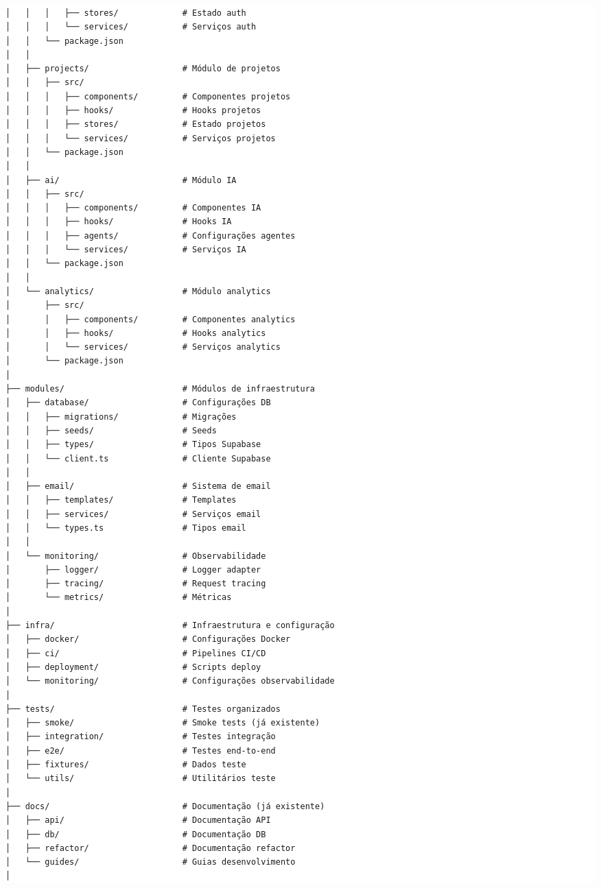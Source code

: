 ```
│   │   │   ├── stores/             # Estado auth
│   │   │   └── services/           # Serviços auth
│   │   └── package.json
│   │
│   ├── projects/                   # Módulo de projetos
│   │   ├── src/
│   │   │   ├── components/         # Componentes projetos
│   │   │   ├── hooks/              # Hooks projetos
│   │   │   ├── stores/             # Estado projetos
│   │   │   └── services/           # Serviços projetos
│   │   └── package.json
│   │
│   ├── ai/                         # Módulo IA
│   │   ├── src/
│   │   │   ├── components/         # Componentes IA
│   │   │   ├── hooks/              # Hooks IA
│   │   │   ├── agents/             # Configurações agentes
│   │   │   └── services/           # Serviços IA
│   │   └── package.json
│   │
│   └── analytics/                  # Módulo analytics
│       ├── src/
│       │   ├── components/         # Componentes analytics
│       │   ├── hooks/              # Hooks analytics
│       │   └── services/           # Serviços analytics
│       └── package.json
│
├── modules/                        # Módulos de infraestrutura
│   ├── database/                   # Configurações DB
│   │   ├── migrations/             # Migrações
│   │   ├── seeds/                  # Seeds
│   │   ├── types/                  # Tipos Supabase
│   │   └── client.ts               # Cliente Supabase
│   │
│   ├── email/                      # Sistema de email
│   │   ├── templates/              # Templates
│   │   ├── services/               # Serviços email
│   │   └── types.ts                # Tipos email
│   │
│   └── monitoring/                 # Observabilidade
│       ├── logger/                 # Logger adapter
│       ├── tracing/                # Request tracing
│       └── metrics/                # Métricas
│
├── infra/                          # Infraestrutura e configuração
│   ├── docker/                     # Configurações Docker
│   ├── ci/                         # Pipelines CI/CD
│   ├── deployment/                 # Scripts deploy
│   └── monitoring/                 # Configurações observabilidade
│
├── tests/                          # Testes organizados
│   ├── smoke/                      # Smoke tests (já existente)
│   ├── integration/                # Testes integração
│   ├── e2e/                        # Testes end-to-end
│   ├── fixtures/                   # Dados teste
│   └── utils/                      # Utilitários teste
│
├── docs/                           # Documentação (já existente)
│   ├── api/                        # Documentação API
│   ├── db/                         # Documentação DB
│   ├── refactor/                   # Documentação refactor
│   └── guides/                     # Guias desenvolvimento
│
```